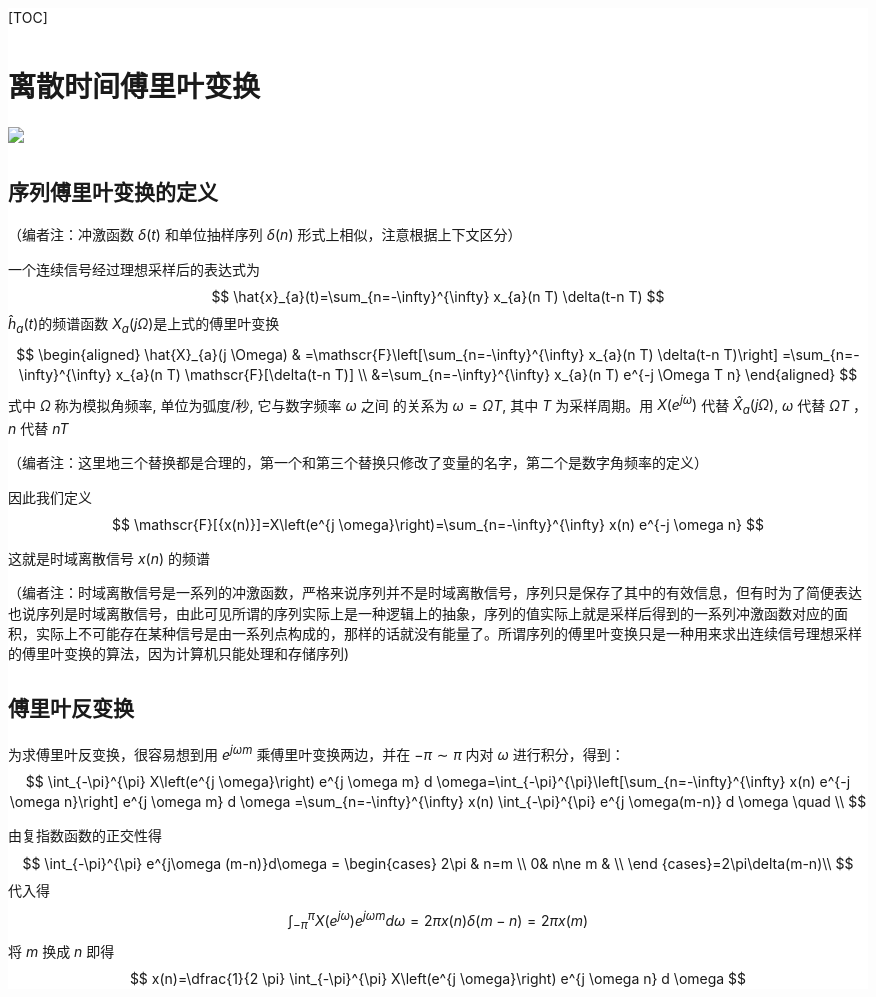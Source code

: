 [TOC]

# 离散时间傅里叶变换

![](https://mypic-1312707183.cos.ap-nanjing.myqcloud.com/202207041157926.png)


## 序列傅里叶变换的定义

（编者注：冲激函数 $\delta (t)$ 和单位抽样序列 $\delta (n)$ 形式上相似，注意根据上下文区分）

一个连续信号经过理想采样后的表达式为
$$
\hat{x}_{a}(t)=\sum_{n=-\infty}^{\infty} x_{a}(n T) \delta(t-n T)
$$
$\hat{h}_a(t)$的频谱函数 $X_{a}(j \Omega)$​ 是上式的傅里叶变换
$$
\begin{aligned}
\hat{X}_{a}(j \Omega) &
=\mathscr{F}\left[\sum_{n=-\infty}^{\infty} x_{a}(n T) \delta(t-n T)\right]
=\sum_{n=-\infty}^{\infty} x_{a}(n T) \mathscr{F}[\delta(t-n T)] \\
&=\sum_{n=-\infty}^{\infty} x_{a}(n T) e^{-j \Omega T n}
\end{aligned}
$$
式中 $\Omega$ 称为模拟角频率, 单位为弧度/秒, 它与数字频率 $\omega$ 之间 的关系为 $\omega=\Omega T$, 其中 $T$ 为采样周期。用 $X\left(e^{j \omega}\right)$ 代替 $\hat{X}_{a}(j \Omega)$, $\omega$ 代替 $\Omega T$ ，$n$ 代替 $nT$ 

（编者注：这里地三个替换都是合理的，第一个和第三个替换只修改了变量的名字，第二个是数字角频率的定义）

因此我们定义
$$
\mathscr{F}[{x(n)}]=X\left(e^{j \omega}\right)=\sum_{n=-\infty}^{\infty} x(n) e^{-j \omega n}
$$

这就是时域离散信号 $x(n)$ 的频谱

（编者注：时域离散信号是一系列的冲激函数，严格来说序列并不是时域离散信号，序列只是保存了其中的有效信息，但有时为了简便表达也说序列是时域离散信号，由此可见所谓的序列实际上是一种逻辑上的抽象，序列的值实际上就是采样后得到的一系列冲激函数对应的面积，实际上不可能存在某种信号是由一系列点构成的，那样的话就没有能量了。所谓序列的傅里叶变换只是一种用来求出连续信号理想采样的傅里叶变换的算法，因为计算机只能处理和存储序列)

## 傅里叶反变换

为求傅里叶反变换，很容易想到用 $e^{j\omega m}$ 乘傅里叶变换两边，并在 $-\pi \sim \pi$ 内对 $\omega$ 进行积分，得到：
$$
\int_{-\pi}^{\pi} X\left(e^{j \omega}\right) e^{j \omega m} d \omega=\int_{-\pi}^{\pi}\left[\sum_{n=-\infty}^{\infty} x(n) e^{-j \omega n}\right] e^{j \omega m} d \omega 
=\sum_{n=-\infty}^{\infty} x(n) \int_{-\pi}^{\pi} e^{j \omega(m-n)} d \omega \quad \\
$$

由复指数函数的正交性得
$$
\int_{-\pi}^{\pi} e^{j\omega (m-n)}d\omega = \begin{cases}
2\pi & n=m \\
0& n\ne m & \\
\end {cases}=2\pi\delta(m-n)\\
$$
代入得
$$
\int_{-\pi}^{\pi} X\left(e^{j \omega}\right) e^{j \omega m} d \omega=2 \pi x(n) \delta(m-n)=2\pi x(m)
$$
将 $m$ 换成 $n$ 即得
$$
x(n)=\dfrac{1}{2 \pi} \int_{-\pi}^{\pi} X\left(e^{j \omega}\right) e^{j \omega n} d \omega
$$
